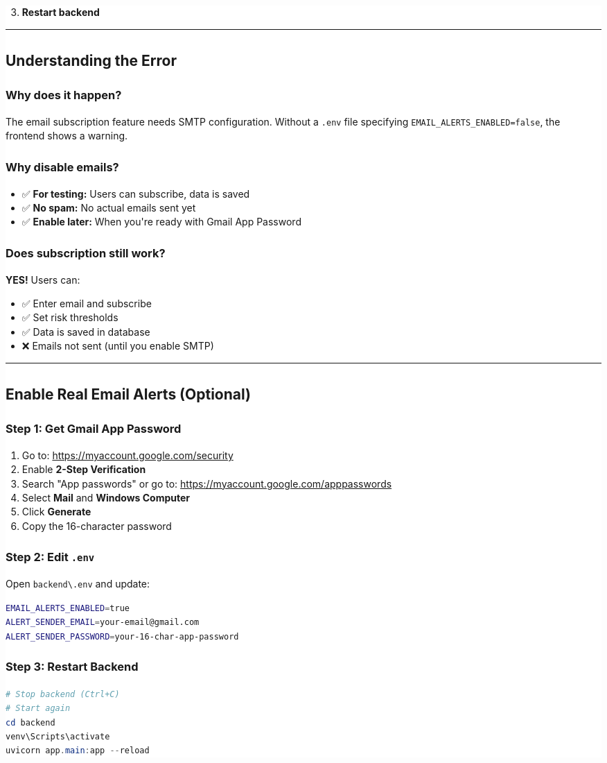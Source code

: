 3. **Restart backend**

---

## Understanding the Error

### Why does it happen?
The email subscription feature needs SMTP configuration. Without a `.env` file specifying `EMAIL_ALERTS_ENABLED=false`, the frontend shows a warning.

### Why disable emails?
- ✅ **For testing:** Users can subscribe, data is saved
- ✅ **No spam:** No actual emails sent yet
- ✅ **Enable later:** When you're ready with Gmail App Password

### Does subscription still work?
**YES!** Users can:
- ✅ Enter email and subscribe
- ✅ Set risk thresholds
- ✅ Data is saved in database
- ❌ Emails not sent (until you enable SMTP)

---

## Enable Real Email Alerts (Optional)

### Step 1: Get Gmail App Password

1. Go to: https://myaccount.google.com/security
2. Enable **2-Step Verification**
3. Search "App passwords" or go to: https://myaccount.google.com/apppasswords
4. Select **Mail** and **Windows Computer**
5. Click **Generate**
6. Copy the 16-character password

### Step 2: Edit `.env`

Open `backend\.env` and update:

```bash
EMAIL_ALERTS_ENABLED=true
ALERT_SENDER_EMAIL=your-email@gmail.com
ALERT_SENDER_PASSWORD=your-16-char-app-password
```

### Step 3: Restart Backend

```powershell
# Stop backend (Ctrl+C)
# Start again
cd backend
venv\Scripts\activate
uvicorn app.main:app --reload
```
